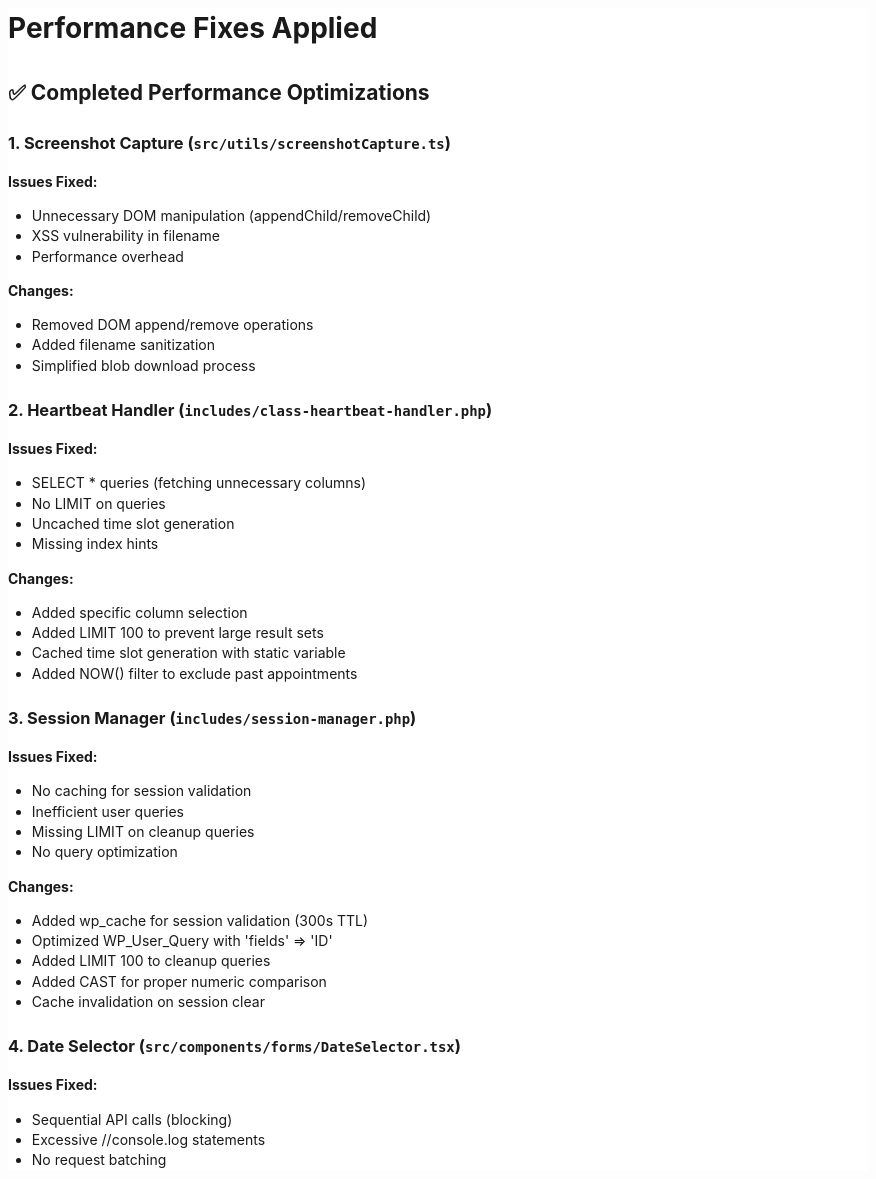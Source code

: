 # Performance Fixes Applied

## ✅ Completed Performance Optimizations

### 1. Screenshot Capture (`src/utils/screenshotCapture.ts`)
**Issues Fixed:**
- Unnecessary DOM manipulation (appendChild/removeChild)
- XSS vulnerability in filename
- Performance overhead

**Changes:**
- Removed DOM append/remove operations
- Added filename sanitization
- Simplified blob download process

### 2. Heartbeat Handler (`includes/class-heartbeat-handler.php`)
**Issues Fixed:**
- SELECT * queries (fetching unnecessary columns)
- No LIMIT on queries
- Uncached time slot generation
- Missing index hints

**Changes:**
- Added specific column selection
- Added LIMIT 100 to prevent large result sets
- Cached time slot generation with static variable
- Added NOW() filter to exclude past appointments

### 3. Session Manager (`includes/session-manager.php`)
**Issues Fixed:**
- No caching for session validation
- Inefficient user queries
- Missing LIMIT on cleanup queries
- No query optimization

**Changes:**
- Added wp_cache for session validation (300s TTL)
- Optimized WP_User_Query with 'fields' => 'ID'
- Added LIMIT 100 to cleanup queries
- Added CAST for proper numeric comparison
- Cache invalidation on session clear

### 4. Date Selector (`src/components/forms/DateSelector.tsx`)
**Issues Fixed:**
- Sequential API calls (blocking)
- Excessive //console.log statements
- No request batching
